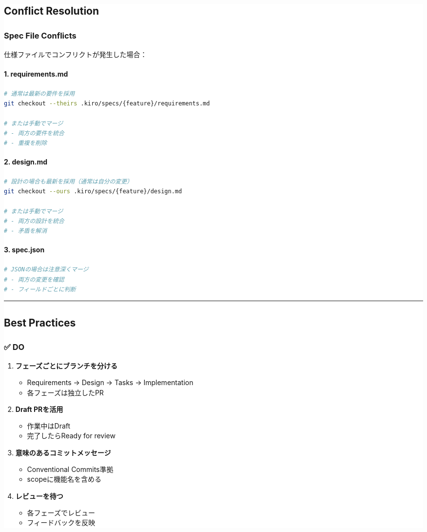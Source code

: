 
## Conflict Resolution

### Spec File Conflicts

仕様ファイルでコンフリクトが発生した場合：

#### 1. requirements.md
```bash
# 通常は最新の要件を採用
git checkout --theirs .kiro/specs/{feature}/requirements.md

# または手動でマージ
# - 両方の要件を統合
# - 重複を削除
```

#### 2. design.md
```bash
# 設計の場合も最新を採用（通常は自分の変更）
git checkout --ours .kiro/specs/{feature}/design.md

# または手動でマージ
# - 両方の設計を統合
# - 矛盾を解消
```

#### 3. spec.json
```bash
# JSONの場合は注意深くマージ
# - 両方の変更を確認
# - フィールドごとに判断
```

---

## Best Practices

### ✅ DO

1. **フェーズごとにブランチを分ける**
   - Requirements → Design → Tasks → Implementation
   - 各フェーズは独立したPR

2. **Draft PRを活用**
   - 作業中はDraft
   - 完了したらReady for review

3. **意味のあるコミットメッセージ**
   - Conventional Commits準拠
   - scopeに機能名を含める

4. **レビューを待つ**
   - 各フェーズでレビュー
   - フィードバックを反映
